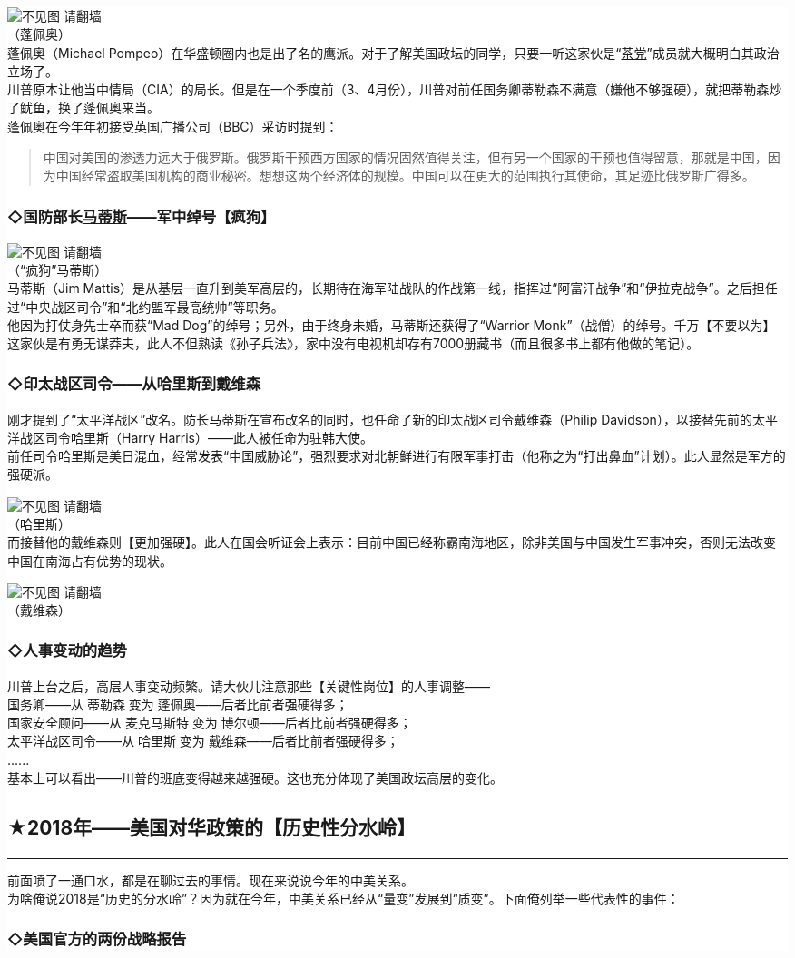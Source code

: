   
 ![不见图 请翻墙](images/lHzt-knGKVw8WxzuKVYKIRkhUpt5h4FxB0bsUJNFw7GHOUa487eOLMUibyv8GIL_taHltXyidDS27jfuwvFRwvsssFCPCNL4GDhteAMvaWMRXlqgT7eDqnjD8r5jXYH6FEKKaOeI-AQ)  
 （蓬佩奥）  
 蓬佩奥（Michael Pompeo）在华盛顿圈内也是出了名的鹰派。对于了解美国政坛的同学，只要一听这家伙是“[茶党](https://zh.wikipedia.org/wiki/%E8%8C%B6%E5%85%9A)”成员就大概明白其政治立场了。  
 川普原本让他当中情局（CIA）的局长。但是在一个季度前（3、4月份），川普对前任国务卿蒂勒森不满意（嫌他不够强硬），就把蒂勒森炒了鱿鱼，换了蓬佩奥来当。  
 蓬佩奥在今年年初接受英国广播公司（BBC）采访时提到：  
 
> 中国对美国的渗透力远大于俄罗斯。俄罗斯干预西方国家的情况固然值得关注，但有另一个国家的干预也值得留意，那就是中国，因为中国经常盗取美国机构的商业秘密。想想这两个经济体的规模。中国可以在更大的范围执行其使命，其足迹比俄罗斯广得多。  
 ### ◇国防部长[马蒂斯](https://en.wikipedia.org/wiki/Jim_Mattis)——军中绰号【疯狗】

  
 ![不见图 请翻墙](images/kPMHqoy8h-GAzALe__mQo9fqDVBCZqzMUvZ6Fy64shu3AuWDcGAeoro7kggDYQzlknF1PY2JLZDsbcsW3BUNCKUafugs0OXUVSLXTeumCGFkXEnosMRsh3WKDxmt92KGagdOx46gQXk)  
 （“疯狗”马蒂斯）  
 马蒂斯（Jim Mattis）是从基层一直升到美军高层的，长期待在海军陆战队的作战第一线，指挥过“阿富汗战争”和“伊拉克战争”。之后担任过“中央战区司令”和“北约盟军最高统帅”等职务。  
 他因为打仗身先士卒而获“Mad Dog”的绰号；另外，由于终身未婚，马蒂斯还获得了“Warrior Monk”（战僧）的绰号。千万【不要以为】这家伙是有勇无谋莽夫，此人不但熟读《孙子兵法》，家中没有电视机却存有7000册藏书（而且很多书上都有他做的笔记）。  
   
 ### ◇印太战区司令——从哈里斯到戴维森

  
 刚才提到了“太平洋战区”改名。防长马蒂斯在宣布改名的同时，也任命了新的印太战区司令戴维森（Philip Davidson），以接替先前的太平洋战区司令哈里斯（Harry Harris）——此人被任命为驻韩大使。  
 前任司令哈里斯是美日混血，经常发表“中国威胁论”，强烈要求对北朝鲜进行有限军事打击（他称之为“打出鼻血”计划）。此人显然是军方的强硬派。  
   
 ![不见图 请翻墙](images/l11ZxS2_-K9ET0fobuWw9kfcKwEHWIs31vH7HoKhoanaC9C-BPENmmIBDGGJYMF52oNmGkCXvctBpye-Az_aI8yA8mwha4XngA-YLuxguRBKDGsf47iwYqgKTcxlZKRBIOtRS8kf-Cc)  
 （哈里斯）  
 而接替他的戴维森则【更加强硬】。此人在国会听证会上表示：目前中国已经称霸南海地区，除非美国与中国发生军事冲突，否则无法改变中国在南海占有优势的现状。  
   
 ![不见图 请翻墙](images/zvxxTFu3bTIN0D88_jVAlK6Fe30a53Ub94bf5zFLailwCVHWXUhKrlE4OLZE4Ogc5tJh7fZB6eyEcv5IfSVlC9n2i6T-YRecrgUvrIqgGo9Fn0jD6OZMRoU2DZ88p6HggiE50tdDtEM)  
 （戴维森）  
 ### ◇人事变动的趋势

  
 川普上台之后，高层人事变动频繁。请大伙儿注意那些【关键性岗位】的人事调整——  
 国务卿——从 蒂勒森 变为 蓬佩奥——后者比前者强硬得多；  
 国家安全顾问——从 麦克马斯特 变为 博尔顿——后者比前者强硬得多；  
 太平洋战区司令——从 哈里斯 变为 戴维森——后者比前者强硬得多；  
 ......  
 基本上可以看出——川普的班底变得越来越强硬。这也充分体现了美国政坛高层的变化。  
   
   
 ## ★2018年——美国对华政策的【历史性分水岭】
-----------------------

  
 前面喷了一通口水，都是在聊过去的事情。现在来说说今年的中美关系。  
 为啥俺说2018是“历史的分水岭”？因为就在今年，中美关系已经从“量变”发展到“质变”。下面俺列举一些代表性的事件：  
   
 ### ◇美国官方的两份战略报告
